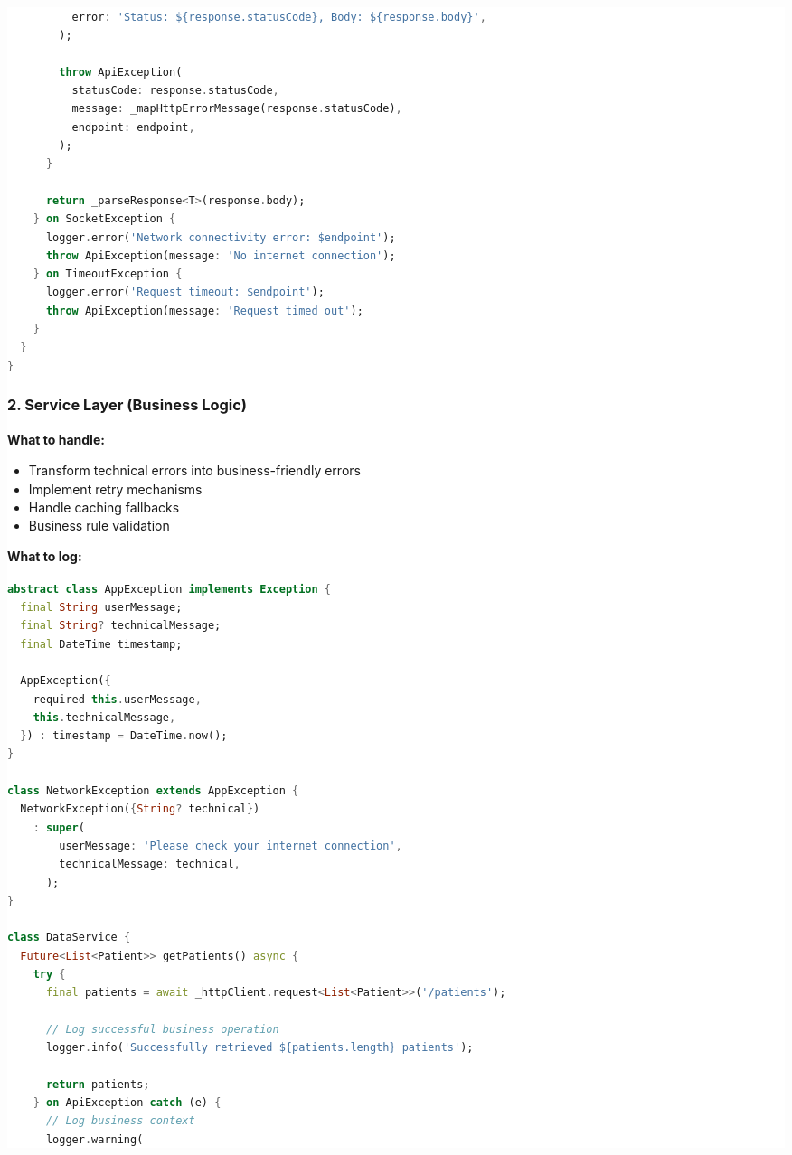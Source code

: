 ```dart
          error: 'Status: ${response.statusCode}, Body: ${response.body}',
        );
        
        throw ApiException(
          statusCode: response.statusCode,
          message: _mapHttpErrorMessage(response.statusCode),
          endpoint: endpoint,
        );
      }
      
      return _parseResponse<T>(response.body);
    } on SocketException {
      logger.error('Network connectivity error: $endpoint');
      throw ApiException(message: 'No internet connection');
    } on TimeoutException {
      logger.error('Request timeout: $endpoint');
      throw ApiException(message: 'Request timed out');
    }
  }
}
```

### 2. Service Layer (Business Logic)

**What to handle:**

- Transform technical errors into business-friendly errors
- Implement retry mechanisms
- Handle caching fallbacks
- Business rule validation

**What to log:**

```dart
abstract class AppException implements Exception {
  final String userMessage;
  final String? technicalMessage;
  final DateTime timestamp;
  
  AppException({
    required this.userMessage,
    this.technicalMessage,
  }) : timestamp = DateTime.now();
}

class NetworkException extends AppException {
  NetworkException({String? technical}) 
    : super(
        userMessage: 'Please check your internet connection',
        technicalMessage: technical,
      );
}

class DataService {
  Future<List<Patient>> getPatients() async {
    try {
      final patients = await _httpClient.request<List<Patient>>('/patients');
      
      // Log successful business operation
      logger.info('Successfully retrieved ${patients.length} patients');
      
      return patients;
    } on ApiException catch (e) {
      // Log business context
      logger.warning(
```